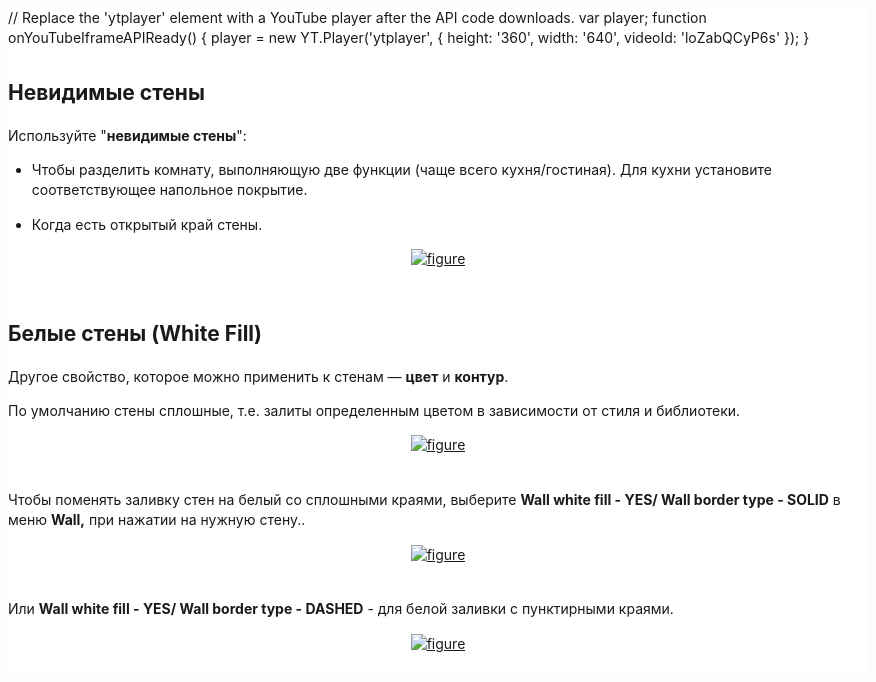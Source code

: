   // Replace the 'ytplayer' element with a YouTube player after the API code downloads.
  var player;
  function onYouTubeIframeAPIReady() {
    player = new YT.Player('ytplayer', {
      height: '360',
      width: '640',
      videoId: 'loZabQCyP6s'
    });
  }
</script>
<br>

## Невидимые стены

Используйте "**невидимые стены**":

- Чтобы разделить комнату, выполняющую две функции (чаще всего кухня/гостиная). Для кухни установите соответствующее напольное покрытие.

- Когда есть открытый край стены.
<div style="text-align: center;">
  <a href="/NrB9-71bIczb.png" data-lightbox="example-1" >
    <img src="/NrB9-71bIczb.png" alt="figure" />
  </a>
</div>
<br>

## Белые стены (White Fill)

Другое свойство, которое можно применить к стенам — **цвет** и **контур**.

По умолчанию стены сплошные, т.е. залиты определенным цветом в зависимости от стиля и библиотеки.
<div style="text-align: center;">
  <a href="/tJcBG.jpg" data-lightbox="example-1" >
    <img src="/tJcBG.jpg" alt="figure"  />
  </a>
</div>
<br>

Чтобы поменять заливку стен на белый со сплошными краями, выберите **Wall white fill - YES/ Wall border type - SOLID** в меню **Wall,** при нажатии на нужную стену..
<div style="text-align: center;">
  <a href="/tJcBGNlMffff.jpg" data-lightbox="example-1" >
    <img src="/tJcBGNlMffff.jpg" alt="figure"  />
  </a>
</div>
<br>

Или **Wall white fill - YES/ Wall border type - DASHED** - для белой заливки с пунктирными краями.
<div style="text-align: center;">
  <a href="/tJcBGNlfdg.jpg" data-lightbox="example-1" >
    <img src="/tJcBGNlfdg.jpg" alt="figure" />
  </a>
</div>
<br>
